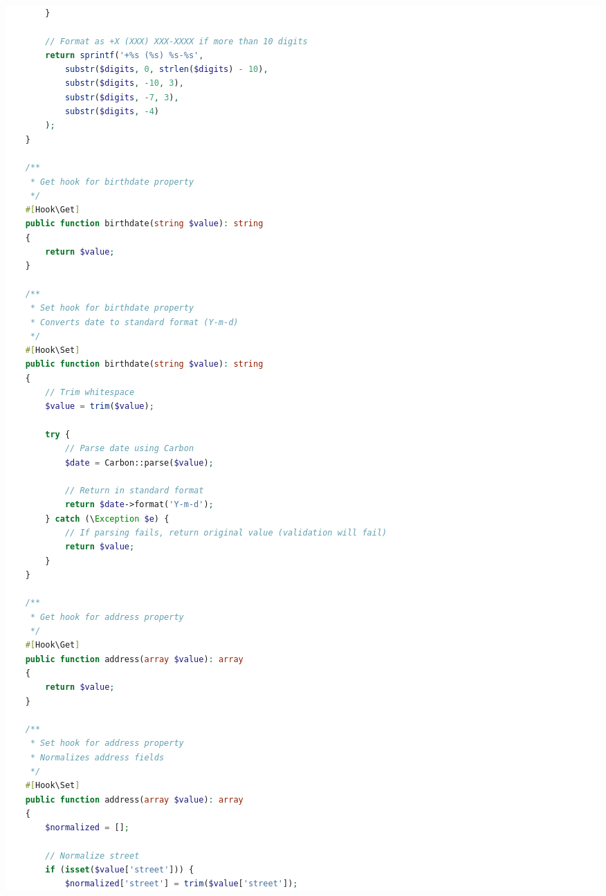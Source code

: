 ```php
        }
        
        // Format as +X (XXX) XXX-XXXX if more than 10 digits
        return sprintf('+%s (%s) %s-%s',
            substr($digits, 0, strlen($digits) - 10),
            substr($digits, -10, 3),
            substr($digits, -7, 3),
            substr($digits, -4)
        );
    }
    
    /**
     * Get hook for birthdate property
     */
    #[Hook\Get]
    public function birthdate(string $value): string
    {
        return $value;
    }
    
    /**
     * Set hook for birthdate property
     * Converts date to standard format (Y-m-d)
     */
    #[Hook\Set]
    public function birthdate(string $value): string
    {
        // Trim whitespace
        $value = trim($value);
        
        try {
            // Parse date using Carbon
            $date = Carbon::parse($value);
            
            // Return in standard format
            return $date->format('Y-m-d');
        } catch (\Exception $e) {
            // If parsing fails, return original value (validation will fail)
            return $value;
        }
    }
    
    /**
     * Get hook for address property
     */
    #[Hook\Get]
    public function address(array $value): array
    {
        return $value;
    }
    
    /**
     * Set hook for address property
     * Normalizes address fields
     */
    #[Hook\Set]
    public function address(array $value): array
    {
        $normalized = [];
        
        // Normalize street
        if (isset($value['street'])) {
            $normalized['street'] = trim($value['street']);
```